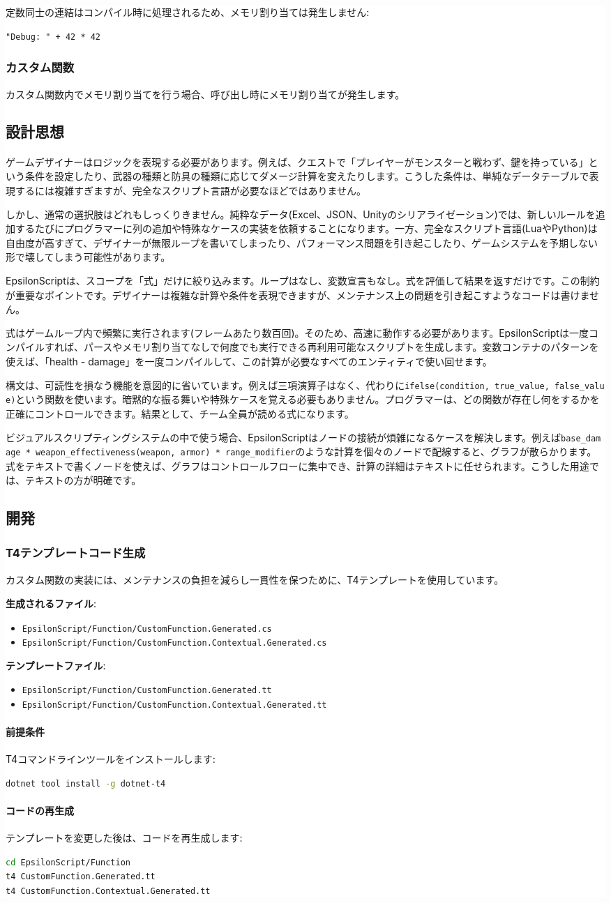 定数同士の連結はコンパイル時に処理されるため、メモリ割り当ては発生しません:
```
"Debug: " + 42 * 42
```

### カスタム関数

カスタム関数内でメモリ割り当てを行う場合、呼び出し時にメモリ割り当てが発生します。

## 設計思想

ゲームデザイナーはロジックを表現する必要があります。例えば、クエストで「プレイヤーがモンスターと戦わず、鍵を持っている」という条件を設定したり、武器の種類と防具の種類に応じてダメージ計算を変えたりします。こうした条件は、単純なデータテーブルで表現するには複雑すぎますが、完全なスクリプト言語が必要なほどではありません。

しかし、通常の選択肢はどれもしっくりきません。純粋なデータ(Excel、JSON、Unityのシリアライゼーション)では、新しいルールを追加するたびにプログラマーに列の追加や特殊なケースの実装を依頼することになります。一方、完全なスクリプト言語(LuaやPython)は自由度が高すぎて、デザイナーが無限ループを書いてしまったり、パフォーマンス問題を引き起こしたり、ゲームシステムを予期しない形で壊してしまう可能性があります。

EpsilonScriptは、スコープを「式」だけに絞り込みます。ループはなし、変数宣言もなし。式を評価して結果を返すだけです。この制約が重要なポイントです。デザイナーは複雑な計算や条件を表現できますが、メンテナンス上の問題を引き起こすようなコードは書けません。

式はゲームループ内で頻繁に実行されます(フレームあたり数百回)。そのため、高速に動作する必要があります。EpsilonScriptは一度コンパイルすれば、パースやメモリ割り当てなしで何度でも実行できる再利用可能なスクリプトを生成します。変数コンテナのパターンを使えば、「health - damage」を一度コンパイルして、この計算が必要なすべてのエンティティで使い回せます。

構文は、可読性を損なう機能を意図的に省いています。例えば三項演算子はなく、代わりに`ifelse(condition, true_value, false_value)`という関数を使います。暗黙的な振る舞いや特殊ケースを覚える必要もありません。プログラマーは、どの関数が存在し何をするかを正確にコントロールできます。結果として、チーム全員が読める式になります。

ビジュアルスクリプティングシステムの中で使う場合、EpsilonScriptはノードの接続が煩雑になるケースを解決します。例えば`base_damage * weapon_effectiveness(weapon, armor) * range_modifier`のような計算を個々のノードで配線すると、グラフが散らかります。式をテキストで書くノードを使えば、グラフはコントロールフローに集中でき、計算の詳細はテキストに任せられます。こうした用途では、テキストの方が明確です。

## 開発

### T4テンプレートコード生成

カスタム関数の実装には、メンテナンスの負担を減らし一貫性を保つために、T4テンプレートを使用しています。

**生成されるファイル**:
- `EpsilonScript/Function/CustomFunction.Generated.cs`
- `EpsilonScript/Function/CustomFunction.Contextual.Generated.cs`

**テンプレートファイル**:
- `EpsilonScript/Function/CustomFunction.Generated.tt`
- `EpsilonScript/Function/CustomFunction.Contextual.Generated.tt`

#### 前提条件

T4コマンドラインツールをインストールします:
```bash
dotnet tool install -g dotnet-t4
```

#### コードの再生成

テンプレートを変更した後は、コードを再生成します:
```bash
cd EpsilonScript/Function
t4 CustomFunction.Generated.tt
t4 CustomFunction.Contextual.Generated.tt
```
